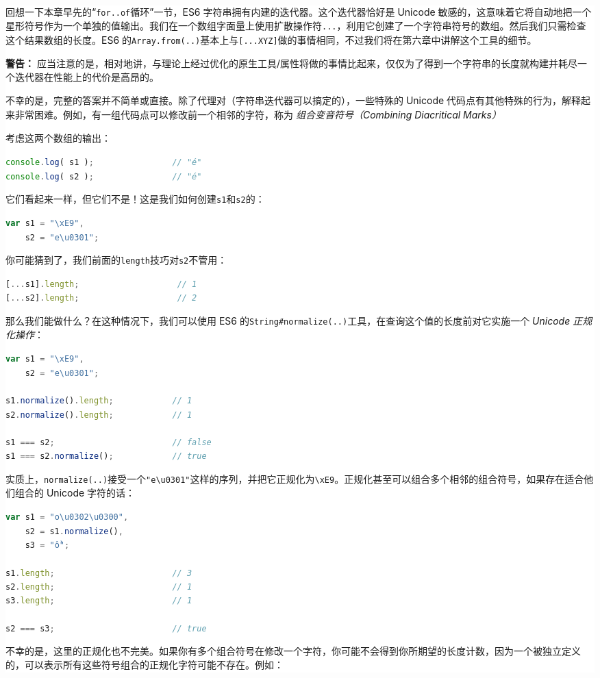 回想一下本章早先的“`for..of`循环”一节，ES6 字符串拥有内建的迭代器。这个迭代器恰好是 Unicode 敏感的，这意味着它将自动地把一个星形符号作为一个单独的值输出。我们在一个数组字面量上使用扩散操作符`...`，利用它创建了一个字符串符号的数组。然后我们只需检查这个结果数组的长度。ES6 的`Array.from(..)`基本上与`[...XYZ]`做的事情相同，不过我们将在第六章中讲解这个工具的细节。

**警告：** 应当注意的是，相对地讲，与理论上经过优化的原生工具/属性将做的事情比起来，仅仅为了得到一个字符串的长度就构建并耗尽一个迭代器在性能上的代价是高昂的。

不幸的是，完整的答案并不简单或直接。除了代理对（字符串迭代器可以搞定的），一些特殊的 Unicode 代码点有其他特殊的行为，解释起来非常困难。例如，有一组代码点可以修改前一个相邻的字符，称为 *组合变音符号（Combining Diacritical Marks）*

考虑这两个数组的输出：

```js
console.log( s1 );                // "é"
console.log( s2 );                // "é"
```

它们看起来一样，但它们不是！这是我们如何创建`s1`和`s2`的：

```js
var s1 = "\xE9",
    s2 = "e\u0301";
```

你可能猜到了，我们前面的`length`技巧对`s2`不管用：

```js
[...s1].length;                    // 1
[...s2].length;                    // 2
```

那么我们能做什么？在这种情况下，我们可以使用 ES6 的`String#normalize(..)`工具，在查询这个值的长度前对它实施一个 *Unicode 正规化操作*：

```js
var s1 = "\xE9",
    s2 = "e\u0301";

s1.normalize().length;            // 1
s2.normalize().length;            // 1

s1 === s2;                        // false
s1 === s2.normalize();            // true
```

实质上，`normalize(..)`接受一个`"e\u0301"`这样的序列，并把它正规化为`\xE9`。正规化甚至可以组合多个相邻的组合符号，如果存在适合他们组合的 Unicode 字符的话：

```js
var s1 = "o\u0302\u0300",
    s2 = s1.normalize(),
    s3 = "ồ";

s1.length;                        // 3
s2.length;                        // 1
s3.length;                        // 1

s2 === s3;                        // true
```

不幸的是，这里的正规化也不完美。如果你有多个组合符号在修改一个字符，你可能不会得到你所期望的长度计数，因为一个被独立定义的，可以表示所有这些符号组合的正规化字符可能不存在。例如：
